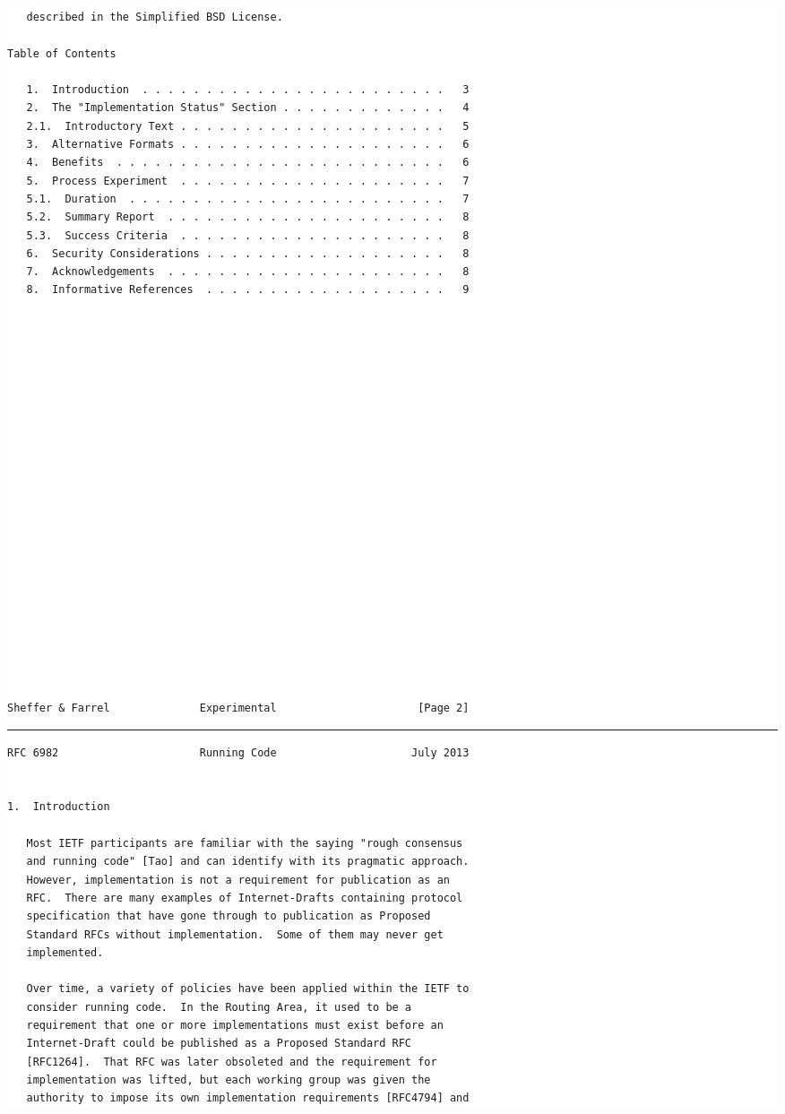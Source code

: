 ``` newpage
   described in the Simplified BSD License.

Table of Contents

   1.  Introduction  . . . . . . . . . . . . . . . . . . . . . . . .   3
   2.  The "Implementation Status" Section . . . . . . . . . . . . .   4
   2.1.  Introductory Text . . . . . . . . . . . . . . . . . . . . .   5
   3.  Alternative Formats . . . . . . . . . . . . . . . . . . . . .   6
   4.  Benefits  . . . . . . . . . . . . . . . . . . . . . . . . . .   6
   5.  Process Experiment  . . . . . . . . . . . . . . . . . . . . .   7
   5.1.  Duration  . . . . . . . . . . . . . . . . . . . . . . . . .   7
   5.2.  Summary Report  . . . . . . . . . . . . . . . . . . . . . .   8
   5.3.  Success Criteria  . . . . . . . . . . . . . . . . . . . . .   8
   6.  Security Considerations . . . . . . . . . . . . . . . . . . .   8
   7.  Acknowledgements  . . . . . . . . . . . . . . . . . . . . . .   8
   8.  Informative References  . . . . . . . . . . . . . . . . . . .   9






















Sheffer & Farrel              Experimental                      [Page 2]
```

------------------------------------------------------------------------

``` newpage
RFC 6982                      Running Code                     July 2013


1.  Introduction

   Most IETF participants are familiar with the saying "rough consensus
   and running code" [Tao] and can identify with its pragmatic approach.
   However, implementation is not a requirement for publication as an
   RFC.  There are many examples of Internet-Drafts containing protocol
   specification that have gone through to publication as Proposed
   Standard RFCs without implementation.  Some of them may never get
   implemented.

   Over time, a variety of policies have been applied within the IETF to
   consider running code.  In the Routing Area, it used to be a
   requirement that one or more implementations must exist before an
   Internet-Draft could be published as a Proposed Standard RFC
   [RFC1264].  That RFC was later obsoleted and the requirement for
   implementation was lifted, but each working group was given the
   authority to impose its own implementation requirements [RFC4794] and
```